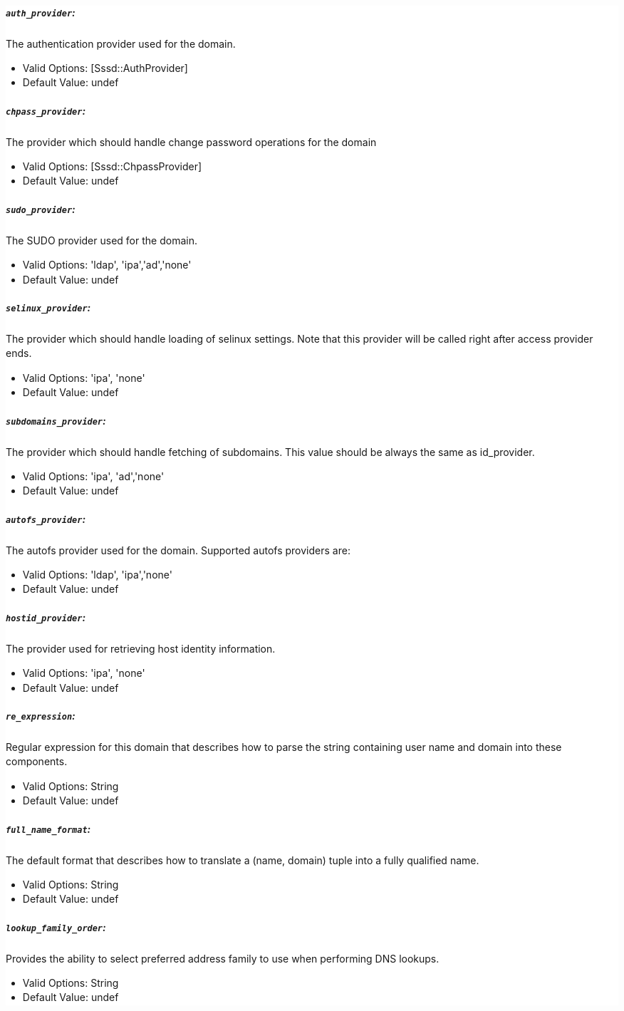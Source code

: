 ##### `auth_provider`:
  The authentication provider used for the domain.
  * Valid Options: [Sssd::AuthProvider]
  * Default Value: undef

##### `chpass_provider`:
  The provider which should handle change password operations for the domain
  * Valid Options: [Sssd::ChpassProvider]
  * Default Value: undef

##### `sudo_provider`:
  The SUDO provider used for the domain.
  * Valid Options: 'ldap', 'ipa','ad','none'
  * Default Value: undef

##### `selinux_provider`:
  The provider which should handle loading of selinux settings. Note that this provider will be called right after access provider ends.
  * Valid Options: 'ipa', 'none'
  * Default Value: undef

##### `subdomains_provider`:
  The provider which should handle fetching of subdomains. This value should be always the same as id_provider.
  * Valid Options: 'ipa', 'ad','none'
  * Default Value: undef

##### `autofs_provider`:
  The autofs provider used for the domain. Supported autofs providers are:
  * Valid Options: 'ldap', 'ipa','none'
  * Default Value: undef

##### `hostid_provider`:
  The provider used for retrieving host identity information.
  * Valid Options: 'ipa', 'none'
  * Default Value: undef

##### `re_expression`:
  Regular expression for this domain that describes how to parse the string containing user name and domain into these components.
  * Valid Options: String
  * Default Value: undef

##### `full_name_format`:
  The default format that describes how to translate a (name, domain) tuple into a fully qualified name.
  * Valid Options: String
  * Default Value: undef

##### `lookup_family_order`:
  Provides the ability to select preferred address family to use when performing DNS lookups.
  * Valid Options: String
  * Default Value: undef
